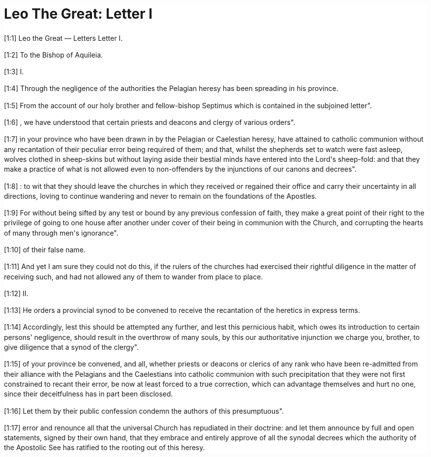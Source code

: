 # Leo The Great: Letter I

[1:1] Leo the Great — Letters  Letter I.

[1:2] To the Bishop of Aquileia.

[1:3] I.

[1:4] Through the negligence of the authorities the Pelagian heresy has been spreading in his province.

[1:5] From the account of our holy brother and fellow-bishop Septimus which is contained in the subjoined letter".

[1:6] , we have understood that certain priests and deacons and clergy of various orders".

[1:7] in your province who have been drawn in by the Pelagian or Caelestian heresy, have attained to catholic communion without any recantation of their peculiar error being required of them; and that, whilst the shepherds set to watch were fast asleep, wolves clothed in sheep-skins but without laying aside their bestial minds have entered into the Lord's sheep-fold: and that they make a practice of what is not allowed even to non-offenders by the injunctions of our canons and decrees".

[1:8] : to wit that they should leave the churches in which they received or regained their office and carry their uncertainty in all directions, loving to continue wandering and never to remain on the foundations of the Apostles.

[1:9] For without being sifted by any test or bound by any previous confession of faith, they make a great point of their right to the privilege of going to one house after another under cover of their being in communion with the Church, and corrupting the hearts of many through men's ignorance".

[1:10] of their false name.

[1:11] And yet I am sure they could not do this, if the rulers of the churches had exercised their rightful diligence in the matter of receiving such, and had not allowed any of them to wander from place to place.

[1:12] II.

[1:13] He orders a provincial synod to be convened to receive the recantation of the heretics in express terms.

[1:14] Accordingly, lest this should be attempted any further, and lest this pernicious habit, which owes its introduction to certain persons' negligence, should result in the overthrow of many souls, by this our authoritative injunction we charge you, brother, to give diligence that a synod of the clergy".

[1:15] of your province be convened, and all, whether priests or deacons or clerics of any rank who have been re-admitted from their alliance with the Pelagians and the Caelestians into catholic communion with such precipitation that they were not first constrained to recant their error, be now at least forced to a true correction, which can advantage themselves and hurt no one, since their deceitfulness has in part been disclosed.

[1:16] Let them by their public confession condemn the authors of this presumptuous".

[1:17] error and renounce all that the universal Church has repudiated in their doctrine: and let them announce by full and open statements, signed by their own hand, that they embrace and entirely approve of all the synodal decrees which the authority of the Apostolic See has ratified to the rooting out of this heresy.
